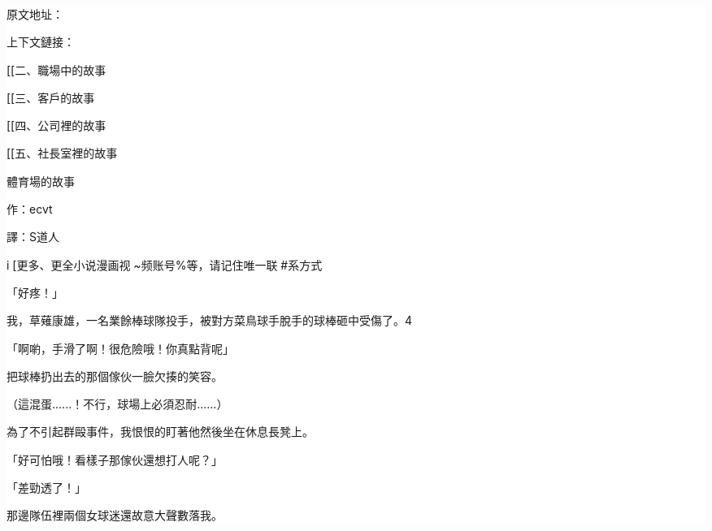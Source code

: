 
原文地址：



上下文鏈接：



[[二、職場中的故事



[[三、客戶的故事



[[四、公司裡的故事



[[五、社長室裡的故事



體育場的故事





作：ecvt



譯：S道人



i [更多、更全小说漫画视 ~频账号%等，请记住唯一联 #系方式



「好疼！」



我，草薙康雄，一名業餘棒球隊投手，被對方菜鳥球手脫手的球棒砸中受傷了。4



「啊喲，手滑了啊！很危險哦！你真點背呢」



把球棒扔出去的那個傢伙一臉欠揍的笑容。



（這混蛋......！不行，球場上必須忍耐......）



為了不引起群毆事件，我恨恨的盯著他然後坐在休息長凳上。



「好可怕哦！看樣子那傢伙還想打人呢？」



「差勁透了！」



那邊隊伍裡兩個女球迷還故意大聲數落我。
